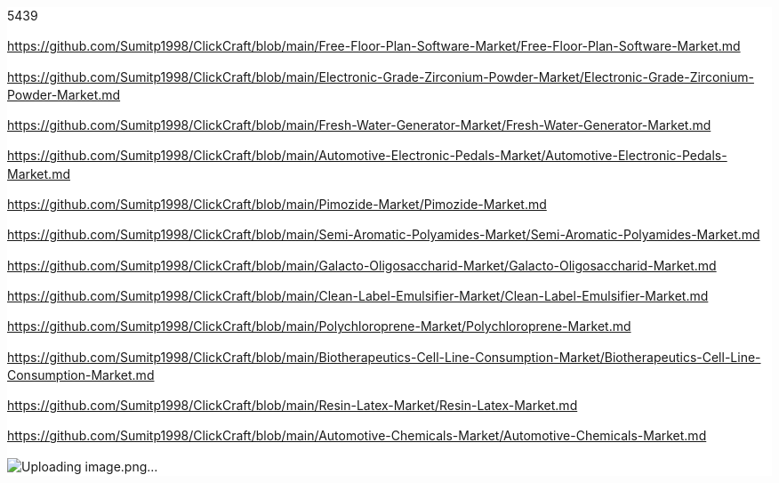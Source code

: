 5439</p><p><a href="https://github.com/Sumitp1998/ClickCraft/blob/main/Free-Floor-Plan-Software-Market/Free-Floor-Plan-Software-Market.md">https://github.com/Sumitp1998/ClickCraft/blob/main/Free-Floor-Plan-Software-Market/Free-Floor-Plan-Software-Market.md</a></p><p><a href="https://github.com/Sumitp1998/ClickCraft/blob/main/Electronic-Grade-Zirconium-Powder-Market/Electronic-Grade-Zirconium-Powder-Market.md">https://github.com/Sumitp1998/ClickCraft/blob/main/Electronic-Grade-Zirconium-Powder-Market/Electronic-Grade-Zirconium-Powder-Market.md</a></p><p><a href="https://github.com/Sumitp1998/ClickCraft/blob/main/Fresh-Water-Generator-Market/Fresh-Water-Generator-Market.md">https://github.com/Sumitp1998/ClickCraft/blob/main/Fresh-Water-Generator-Market/Fresh-Water-Generator-Market.md</a></p><p><a href="https://github.com/Sumitp1998/ClickCraft/blob/main/Automotive-Electronic-Pedals-Market/Automotive-Electronic-Pedals-Market.md">https://github.com/Sumitp1998/ClickCraft/blob/main/Automotive-Electronic-Pedals-Market/Automotive-Electronic-Pedals-Market.md</a></p><p><a href="https://github.com/Sumitp1998/ClickCraft/blob/main/Pimozide-Market/Pimozide-Market.md">https://github.com/Sumitp1998/ClickCraft/blob/main/Pimozide-Market/Pimozide-Market.md</a></p><p><a href="https://github.com/Sumitp1998/ClickCraft/blob/main/Semi-Aromatic-Polyamides-Market/Semi-Aromatic-Polyamides-Market.md">https://github.com/Sumitp1998/ClickCraft/blob/main/Semi-Aromatic-Polyamides-Market/Semi-Aromatic-Polyamides-Market.md</a></p><p><a href="https://github.com/Sumitp1998/ClickCraft/blob/main/Galacto-Oligosaccharid-Market/Galacto-Oligosaccharid-Market.md">https://github.com/Sumitp1998/ClickCraft/blob/main/Galacto-Oligosaccharid-Market/Galacto-Oligosaccharid-Market.md</a></p><p><a href="https://github.com/Sumitp1998/ClickCraft/blob/main/Clean-Label-Emulsifier-Market/Clean-Label-Emulsifier-Market.md">https://github.com/Sumitp1998/ClickCraft/blob/main/Clean-Label-Emulsifier-Market/Clean-Label-Emulsifier-Market.md</a></p><p><a href="https://github.com/Sumitp1998/ClickCraft/blob/main/Polychloroprene-Market/Polychloroprene-Market.md">https://github.com/Sumitp1998/ClickCraft/blob/main/Polychloroprene-Market/Polychloroprene-Market.md</a></p><p><a href="https://github.com/Sumitp1998/ClickCraft/blob/main/Biotherapeutics-Cell-Line-Consumption-Market/Biotherapeutics-Cell-Line-Consumption-Market.md">https://github.com/Sumitp1998/ClickCraft/blob/main/Biotherapeutics-Cell-Line-Consumption-Market/Biotherapeutics-Cell-Line-Consumption-Market.md</a></p><p><a href="https://github.com/Sumitp1998/ClickCraft/blob/main/Resin-Latex-Market/Resin-Latex-Market.md">https://github.com/Sumitp1998/ClickCraft/blob/main/Resin-Latex-Market/Resin-Latex-Market.md</a></p><p><a href="https://github.com/Sumitp1998/ClickCraft/blob/main/Automotive-Chemicals-Market/Automotive-Chemicals-Market.md">https://github.com/Sumitp1998/ClickCraft/blob/main/Automotive-Chemicals-Market/Automotive-Chemicals-Market.md</a></p>
![Uploading image.png…]()
